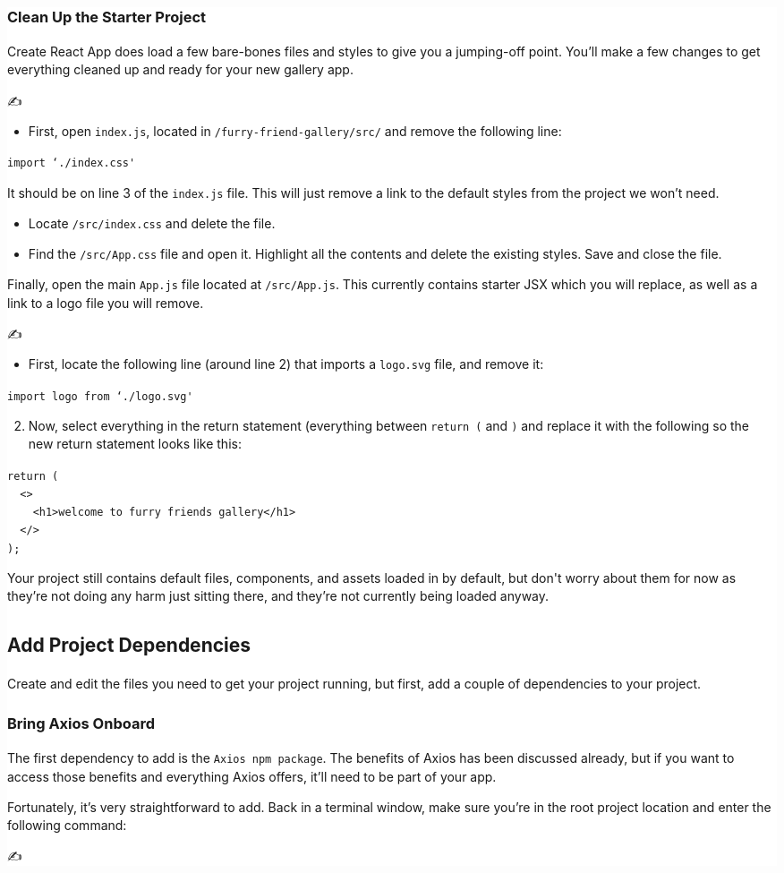 ### Clean Up the Starter Project

Create React App does load a few bare-bones files and styles to give you a jumping-off point. You’ll make a few changes to get everything cleaned up and ready for your new gallery app.

:writing_hand:

- First, open `index.js`, located in `/furry-friend-gallery/src/` and remove the following line:

`import ‘./index.css' ` 

  It should be on line 3 of the `index.js` file. This will just remove a link to the default styles from the project we won’t need. 

- Locate `/src/index.css` and delete the file.

- Find the `/src/App.css` file and open it. Highlight all the contents and delete the existing styles. Save and close the file.

Finally, open the main `App.js` file located at  `/src/App.js`. This currently contains starter JSX which you will replace, as well as a link to a logo file you will remove.

:writing_hand:

- First, locate the following line (around line 2) that imports a `logo.svg` file, and remove it:

`import logo from ‘./logo.svg'`

2. Now, select everything in the return statement (everything between `return (` and `)` and replace it with the following so the new return statement looks like this:

```
return (
  <>
    <h1>welcome to furry friends gallery</h1>
  </>
);
```

Your project still contains default files, components, and assets loaded in by default, but don't worry about them for now as they’re not doing any harm just sitting there, and they’re not currently being loaded anyway.

## Add Project Dependencies

Create and edit the files you need to get your project running, but first, add a couple of dependencies to your project. 

### Bring Axios Onboard

The first dependency to add is the `Axios npm package`. The benefits of Axios has been discussed already, but if you want to access those benefits and everything Axios offers, it’ll need to be part of your app.

Fortunately, it’s very straightforward to add. Back in a terminal window, make sure you’re in the root project location and enter the following command:

:writing_hand:
